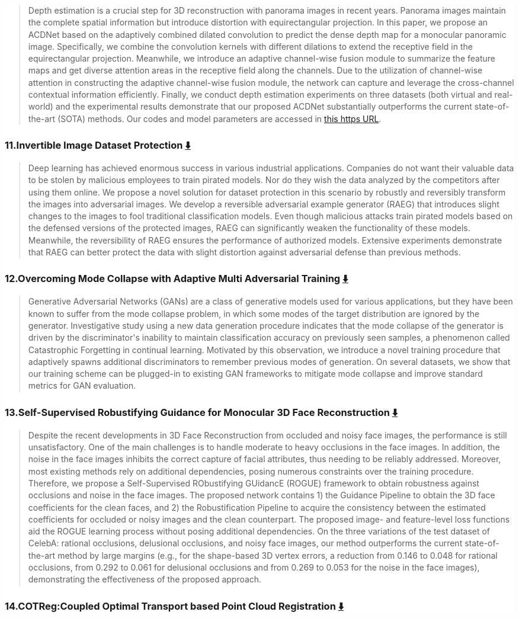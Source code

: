 >  Depth estimation is a crucial step for 3D reconstruction with panorama images in recent years. Panorama images maintain the complete spatial information but introduce distortion with equirectangular projection. In this paper, we propose an ACDNet based on the adaptively combined dilated convolution to predict the dense depth map for a monocular panoramic image. Specifically, we combine the convolution kernels with different dilations to extend the receptive field in the equirectangular projection. Meanwhile, we introduce an adaptive channel-wise fusion module to summarize the feature maps and get diverse attention areas in the receptive field along the channels. Due to the utilization of channel-wise attention in constructing the adaptive channel-wise fusion module, the network can capture and leverage the cross-channel contextual information efficiently. Finally, we conduct depth estimation experiments on three datasets (both virtual and real-world) and the experimental results demonstrate that our proposed ACDNet substantially outperforms the current state-of-the-art (SOTA) methods. Our codes and model parameters are accessed in <a class="link-external link-https" href="https://github.com/zcq15/ACDNet" rel="external noopener nofollow">this https URL</a>.      
### 11.Invertible Image Dataset Protection  [ :arrow_down: ](https://arxiv.org/pdf/2112.14420.pdf)
>  Deep learning has achieved enormous success in various industrial applications. Companies do not want their valuable data to be stolen by malicious employees to train pirated models. Nor do they wish the data analyzed by the competitors after using them online. We propose a novel solution for dataset protection in this scenario by robustly and reversibly transform the images into adversarial images. We develop a reversible adversarial example generator (RAEG) that introduces slight changes to the images to fool traditional classification models. Even though malicious attacks train pirated models based on the defensed versions of the protected images, RAEG can significantly weaken the functionality of these models. Meanwhile, the reversibility of RAEG ensures the performance of authorized models. Extensive experiments demonstrate that RAEG can better protect the data with slight distortion against adversarial defense than previous methods.      
### 12.Overcoming Mode Collapse with Adaptive Multi Adversarial Training  [ :arrow_down: ](https://arxiv.org/pdf/2112.14406.pdf)
>  Generative Adversarial Networks (GANs) are a class of generative models used for various applications, but they have been known to suffer from the mode collapse problem, in which some modes of the target distribution are ignored by the generator. Investigative study using a new data generation procedure indicates that the mode collapse of the generator is driven by the discriminator's inability to maintain classification accuracy on previously seen samples, a phenomenon called Catastrophic Forgetting in continual learning. Motivated by this observation, we introduce a novel training procedure that adaptively spawns additional discriminators to remember previous modes of generation. On several datasets, we show that our training scheme can be plugged-in to existing GAN frameworks to mitigate mode collapse and improve standard metrics for GAN evaluation.      
### 13.Self-Supervised Robustifying Guidance for Monocular 3D Face Reconstruction  [ :arrow_down: ](https://arxiv.org/pdf/2112.14382.pdf)
>  Despite the recent developments in 3D Face Reconstruction from occluded and noisy face images, the performance is still unsatisfactory. One of the main challenges is to handle moderate to heavy occlusions in the face images. In addition, the noise in the face images inhibits the correct capture of facial attributes, thus needing to be reliably addressed. Moreover, most existing methods rely on additional dependencies, posing numerous constraints over the training procedure. Therefore, we propose a Self-Supervised RObustifying GUidancE (ROGUE) framework to obtain robustness against occlusions and noise in the face images. The proposed network contains 1) the Guidance Pipeline to obtain the 3D face coefficients for the clean faces, and 2) the Robustification Pipeline to acquire the consistency between the estimated coefficients for occluded or noisy images and the clean counterpart. The proposed image- and feature-level loss functions aid the ROGUE learning process without posing additional dependencies. On the three variations of the test dataset of CelebA: rational occlusions, delusional occlusions, and noisy face images, our method outperforms the current state-of-the-art method by large margins (e.g., for the shape-based 3D vertex errors, a reduction from 0.146 to 0.048 for rational occlusions, from 0.292 to 0.061 for delusional occlusions and from 0.269 to 0.053 for the noise in the face images), demonstrating the effectiveness of the proposed approach.      
### 14.COTReg:Coupled Optimal Transport based Point Cloud Registration  [ :arrow_down: ](https://arxiv.org/pdf/2112.14381.pdf)